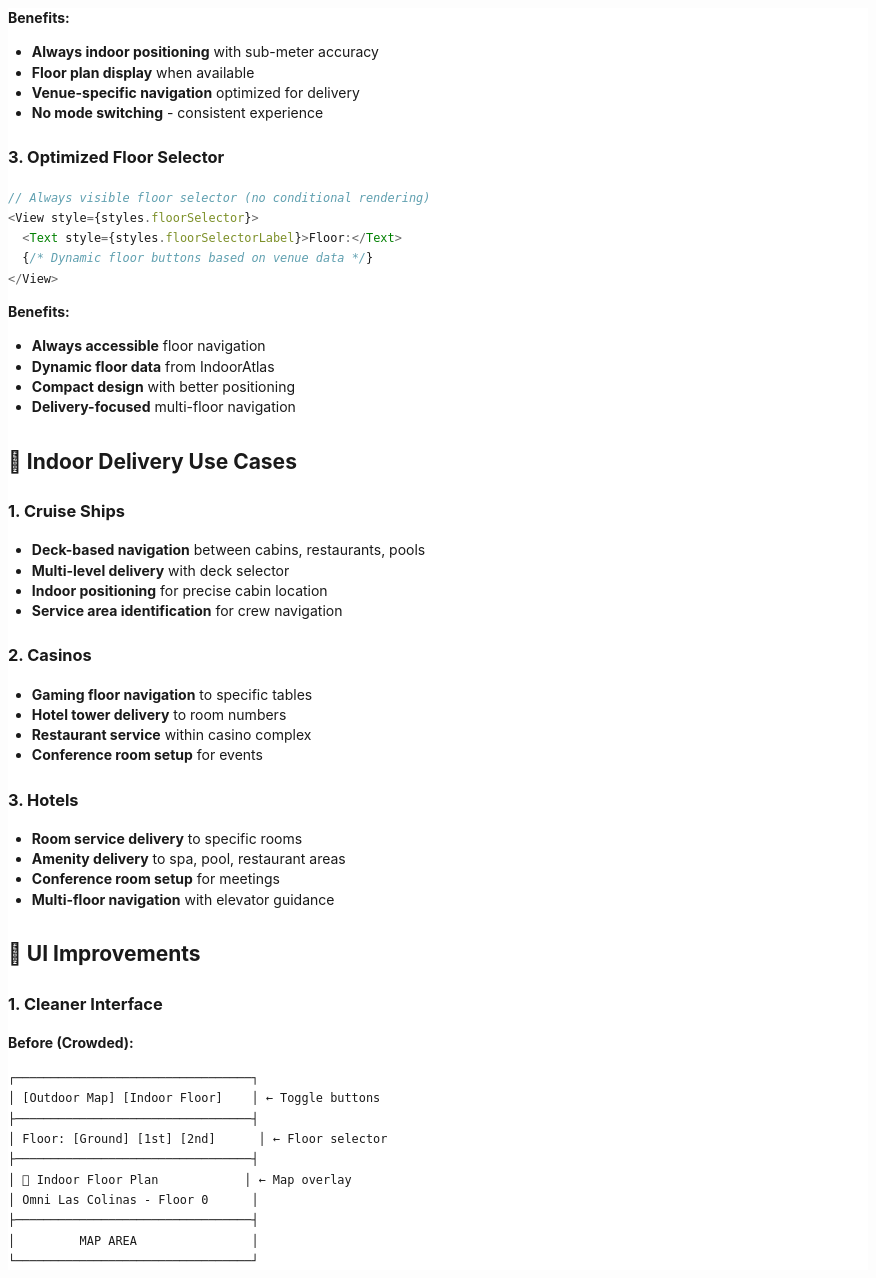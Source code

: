 **Benefits:**
- **Always indoor positioning** with sub-meter accuracy
- **Floor plan display** when available
- **Venue-specific navigation** optimized for delivery
- **No mode switching** - consistent experience

### **3. Optimized Floor Selector**
```typescript
// Always visible floor selector (no conditional rendering)
<View style={styles.floorSelector}>
  <Text style={styles.floorSelectorLabel}>Floor:</Text>
  {/* Dynamic floor buttons based on venue data */}
</View>
```

**Benefits:**
- **Always accessible** floor navigation
- **Dynamic floor data** from IndoorAtlas
- **Compact design** with better positioning
- **Delivery-focused** multi-floor navigation

## **🏢 Indoor Delivery Use Cases**

### **1. Cruise Ships**
- **Deck-based navigation** between cabins, restaurants, pools
- **Multi-level delivery** with deck selector
- **Indoor positioning** for precise cabin location
- **Service area identification** for crew navigation

### **2. Casinos**
- **Gaming floor navigation** to specific tables
- **Hotel tower delivery** to room numbers
- **Restaurant service** within casino complex
- **Conference room setup** for events

### **3. Hotels**
- **Room service delivery** to specific rooms
- **Amenity delivery** to spa, pool, restaurant areas
- **Conference room setup** for meetings
- **Multi-floor navigation** with elevator guidance

## **🎯 UI Improvements**

### **1. Cleaner Interface**
**Before (Crowded):**
```
┌─────────────────────────────────┐
│ [Outdoor Map] [Indoor Floor]    │ ← Toggle buttons
├─────────────────────────────────┤
│ Floor: [Ground] [1st] [2nd]      │ ← Floor selector
├─────────────────────────────────┤
│ 🏢 Indoor Floor Plan            │ ← Map overlay
│ Omni Las Colinas - Floor 0      │
├─────────────────────────────────┤
│         MAP AREA                │
└─────────────────────────────────┘
```
